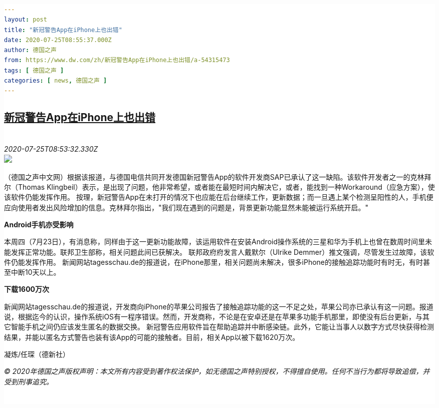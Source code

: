 ```yaml
---
layout: post
title: "新冠警告App在iPhone上也出错"
date: 2020-07-25T08:55:37.000Z
author: 德国之声
from: https://www.dw.com/zh/新冠警告App在iPhone上也出错/a-54315473
tags: [ 德国之声 ]
categories: [ news, 德国之声 ]
---
```


[新冠警告App在iPhone上也出错](https://www.dw.com/zh/%E6%96%B0%E5%86%A0%E8%AD%A6%E5%91%8AApp%E5%9C%A8iPhone%E4%B8%8A%E4%B9%9F%E5%87%BA%E9%94%99/a-54315473)
------

<div>
<div><i><br>2020-07-25T08:53:32.330Z</i></div><img src="https://images.weserv.nl/?url=api.dw.com/image/54313615_303.jpg" width="100%"><div><small style="color: #999;"></small></div><p>（德国之声中文网）根据该报道，与德国电信共同开发德国新冠警告App的软件开发商SAP已承认了这一缺陷。该软件开发者之一的克林拜尔（Thomas Klingbeil）表示，是出现了问题，他非常希望，或者能在最短时间内解决它，或者，能找到一种Workaround（应急方案），使该软件仍能发挥作用。 按理，新冠警告App在未打开的情况下也应能在后台继续工作，更新数据；而一旦遇上某个检测呈阳性的人，手机便应向使用者发出风险增加的信息。克林拜尔指出，"我们现在遇到的问题是，背景更新功能显然未能被运行系统开启。"</p><p><strong>Android</strong><strong>手机亦受影响</strong><strong> </strong></p><p>本周四（7月23日），有消息称，同样由于这一更新功能故障，该运用软件在安装Android操作系统的三星和华为手机上也曾在数周时间里未能发挥正常功能。联邦卫生部称，相关问题此间已获解决。 联邦政府府发言人戴默尔（Ulrike Demmer）推文强调，尽管发生过故障，该软件仍能发挥作用。 新闻网站tagesschau.de的报道说，在iPhone那里，相关问题尚未解决，很多iPhone的接触追踪功能时有时无，有时甚至中断10天以上。</p><p><strong>下载</strong><strong>1600</strong><strong>万次</strong><strong> </strong></p><p>新闻网站tagesschau.de的报道说，开发商向iPhone的苹果公司报告了接触追踪功能的这一不足之处，苹果公司亦已承认有这一问题。报道说，根据迄今的认识，操作系统iOS有一程序错误。然而，开发商称，不论是在安卓还是在苹果多功能手机那里，即使没有后台更新，与其它智能手机之间仍应该发生匿名的数据交换。 新冠警告应用软件旨在帮助追踪并中断感染链。此外，它能让当事人以数字方式尽快获得检测结果，并能以匿名方式警告也装有该App的可能的接触者。目前，相关App以被下载1620万次。</p><p>凝炼/任琛（德新社）</p><p><em>© 2020</em><em>年德国之声版权声明：本文所有内容受到著作权法保护，如无德国之声特别授权，不得擅自使用。任何不当行为都将导致追偿，并受到刑事追究。</em></p><p> </p>
</div>
